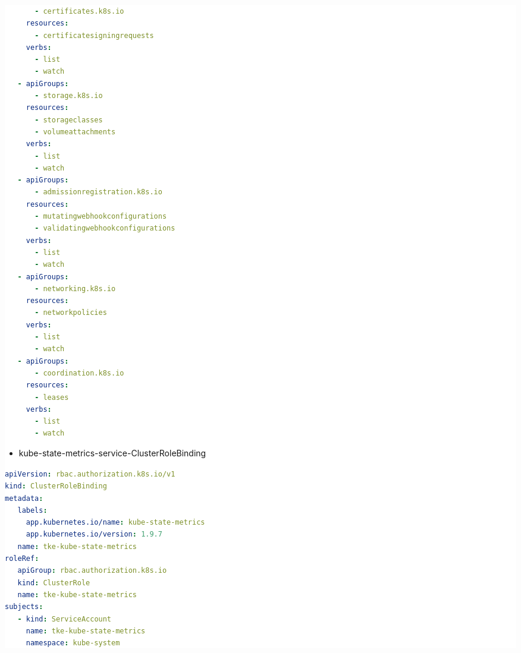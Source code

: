 ```yaml
       - certificates.k8s.io
     resources:
       - certificatesigningrequests
     verbs:
       - list
       - watch
   - apiGroups:
       - storage.k8s.io
     resources:
       - storageclasses
       - volumeattachments
     verbs:
       - list
       - watch
   - apiGroups:
       - admissionregistration.k8s.io
     resources:
       - mutatingwebhookconfigurations
       - validatingwebhookconfigurations
     verbs:
       - list
       - watch
   - apiGroups:
       - networking.k8s.io
     resources:
       - networkpolicies
     verbs:
       - list
       - watch
   - apiGroups:
       - coordination.k8s.io
     resources:
       - leases
     verbs:
       - list
       - watch
```

- kube-state-metrics-service-ClusterRoleBinding
```yaml
apiVersion: rbac.authorization.k8s.io/v1
kind: ClusterRoleBinding
metadata:
   labels:
     app.kubernetes.io/name: kube-state-metrics
     app.kubernetes.io/version: 1.9.7
   name: tke-kube-state-metrics
roleRef:
   apiGroup: rbac.authorization.k8s.io
   kind: ClusterRole
   name: tke-kube-state-metrics
subjects:
   - kind: ServiceAccount
     name: tke-kube-state-metrics
     namespace: kube-system
```
